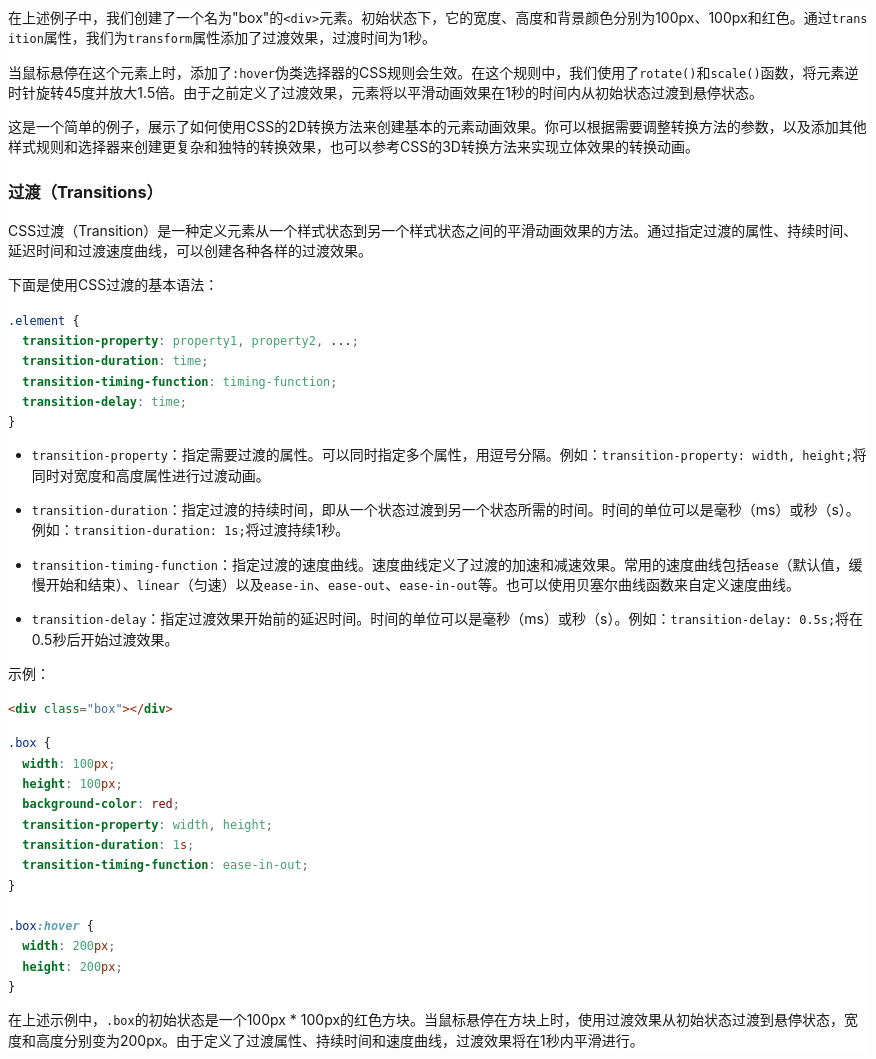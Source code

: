 在上述例子中，我们创建了一个名为"box"的`<div>`元素。初始状态下，它的宽度、高度和背景颜色分别为100px、100px和红色。通过`transition`属性，我们为`transform`属性添加了过渡效果，过渡时间为1秒。

当鼠标悬停在这个元素上时，添加了`:hover`伪类选择器的CSS规则会生效。在这个规则中，我们使用了`rotate()`和`scale()`函数，将元素逆时针旋转45度并放大1.5倍。由于之前定义了过渡效果，元素将以平滑动画效果在1秒的时间内从初始状态过渡到悬停状态。

这是一个简单的例子，展示了如何使用CSS的2D转换方法来创建基本的元素动画效果。你可以根据需要调整转换方法的参数，以及添加其他样式规则和选择器来创建更复杂和独特的转换效果，也可以参考CSS的3D转换方法来实现立体效果的转换动画。

### 过渡（Transitions）

CSS过渡（Transition）是一种定义元素从一个样式状态到另一个样式状态之间的平滑动画效果的方法。通过指定过渡的属性、持续时间、延迟时间和过渡速度曲线，可以创建各种各样的过渡效果。

下面是使用CSS过渡的基本语法：

```css
.element {
  transition-property: property1, property2, ...;
  transition-duration: time;
  transition-timing-function: timing-function;
  transition-delay: time;
}
```

- `transition-property`：指定需要过渡的属性。可以同时指定多个属性，用逗号分隔。例如：`transition-property: width, height;`将同时对宽度和高度属性进行过渡动画。

- `transition-duration`：指定过渡的持续时间，即从一个状态过渡到另一个状态所需的时间。时间的单位可以是毫秒（ms）或秒（s）。例如：`transition-duration: 1s;`将过渡持续1秒。

- `transition-timing-function`：指定过渡的速度曲线。速度曲线定义了过渡的加速和减速效果。常用的速度曲线包括`ease`（默认值，缓慢开始和结束）、`linear`（匀速）以及`ease-in`、`ease-out`、`ease-in-out`等。也可以使用贝塞尔曲线函数来自定义速度曲线。

- `transition-delay`：指定过渡效果开始前的延迟时间。时间的单位可以是毫秒（ms）或秒（s）。例如：`transition-delay: 0.5s;`将在0.5秒后开始过渡效果。

示例：

```html
<div class="box"></div>
```

```css
.box {
  width: 100px;
  height: 100px;
  background-color: red;
  transition-property: width, height;
  transition-duration: 1s;
  transition-timing-function: ease-in-out;
}

.box:hover {
  width: 200px;
  height: 200px;
}
```

在上述示例中，`.box`的初始状态是一个100px * 100px的红色方块。当鼠标悬停在方块上时，使用过渡效果从初始状态过渡到悬停状态，宽度和高度分别变为200px。由于定义了过渡属性、持续时间和速度曲线，过渡效果将在1秒内平滑进行。
